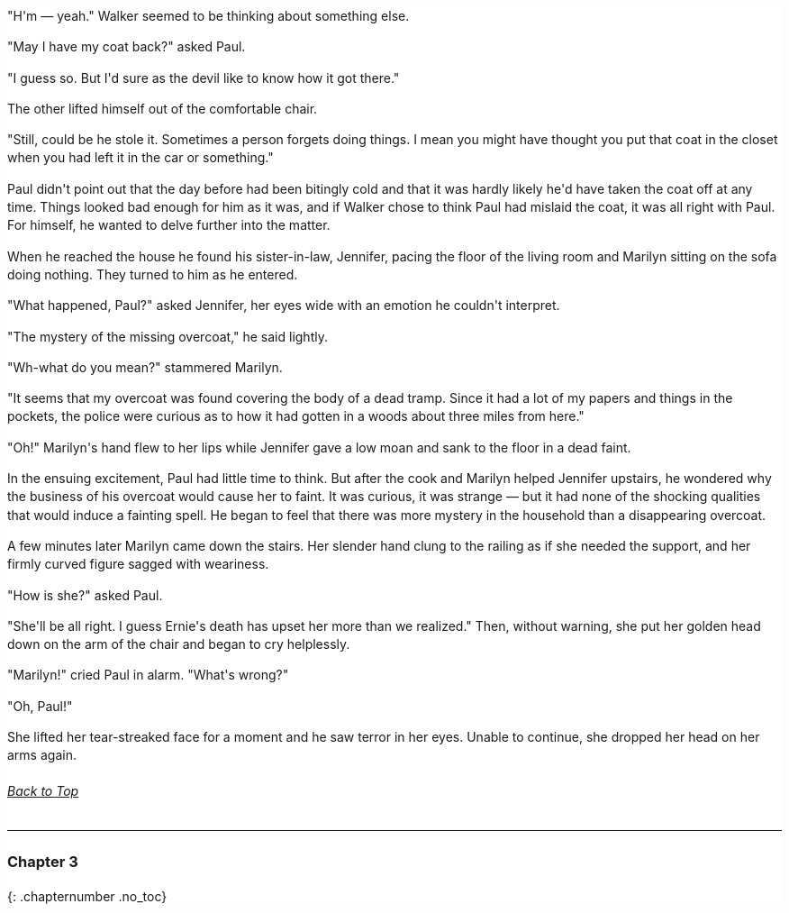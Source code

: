 &quot;H&#39;m — yeah.&quot; Walker seemed to be thinking about something else.

&quot;May I have my coat back?&quot; asked Paul.

&quot;I guess so. But I&#39;d sure as the devil like to know how it got there.&quot;

The other lifted himself out of the comfortable chair.

&quot;Still, could be he stole it. Sometimes a person forgets doing things. I mean you might have thought you put that coat in the closet when you had left it in the car or something.&quot;

Paul didn&#39;t point out that the day before had been bitingly cold and that it was hardly likely he&#39;d have taken the coat off at any time. Things looked bad enough for him as it was, and if Walker chose to think Paul had mislaid the coat, it was all right with Paul. For himself, he wanted to delve further into the matter.

When he reached the house he found his sister-in-law, Jennifer, pacing the floor of the living room and Marilyn sitting on the sofa doing nothing. They turned to him as he entered.

&quot;What happened, Paul?&quot; asked Jennifer, her eyes wide with an emotion he couldn&#39;t interpret.

&quot;The mystery of the missing overcoat,&quot; he said lightly.

&quot;Wh-what do you mean?&quot; stammered Marilyn.

&quot;It seems that my overcoat was found covering the body of a dead tramp. Since it had a lot of my papers and things in the pockets, the police were curious as to how it had gotten in a woods about three miles from here.&quot;

&quot;Oh!&quot; Marilyn&#39;s hand flew to her lips while Jennifer gave a low moan and sank to the floor in a dead faint.

In the ensuing excitement, Paul had little time to think. But after the cook and Marilyn helped Jennifer upstairs, he wondered why the business of his overcoat would cause her to faint. It was curious, it was strange — but it had none of the shocking qualities that would induce a fainting spell. He began to feel that there was more mystery in the household than a disappearing overcoat.

A few minutes later Marilyn came down the stairs. Her slender hand clung to the railing as if she needed the support, and her firmly curved figure sagged with weariness.

&quot;How is she?&quot; asked Paul.

&quot;She&#39;ll be all right. I guess Ernie&#39;s death has upset her more than we realized.&quot; Then, without warning, she put her golden head down on the arm of the chair and began to cry helplessly.

&quot;Marilyn!&quot; cried Paul in alarm. &quot;What&#39;s wrong?&quot;

&quot;Oh, Paul!&quot;

She lifted her tear-streaked face for a moment and he saw terror in her eyes. Unable to continue, she dropped her head on her arms again.

<h6 class="btt"><a href="#top">Back to Top</a></h6>

<hr>

### Chapter 3
{: .chapternumber .no_toc}
